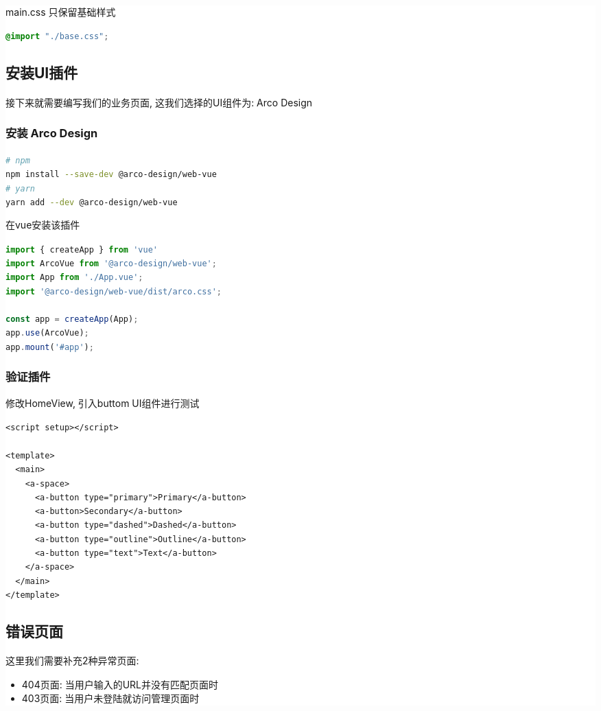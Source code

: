 main.css 只保留基础样式
```css
@import "./base.css";
```

## 安装UI插件

接下来就需要编写我们的业务页面, 这我们选择的UI组件为: Arco Design


### 安装 Arco Design

```sh
# npm
npm install --save-dev @arco-design/web-vue
# yarn
yarn add --dev @arco-design/web-vue
```

在vue安装该插件
```js
import { createApp } from 'vue'
import ArcoVue from '@arco-design/web-vue';
import App from './App.vue';
import '@arco-design/web-vue/dist/arco.css';

const app = createApp(App);
app.use(ArcoVue);
app.mount('#app');
```

### 验证插件

修改HomeView, 引入buttom UI组件进行测试
```vue
<script setup></script>

<template>
  <main>
    <a-space>
      <a-button type="primary">Primary</a-button>
      <a-button>Secondary</a-button>
      <a-button type="dashed">Dashed</a-button>
      <a-button type="outline">Outline</a-button>
      <a-button type="text">Text</a-button>
    </a-space>
  </main>
</template>
```

## 错误页面

这里我们需要补充2种异常页面:
+ 404页面: 当用户输入的URL并没有匹配页面时
+ 403页面: 当用户未登陆就访问管理页面时
